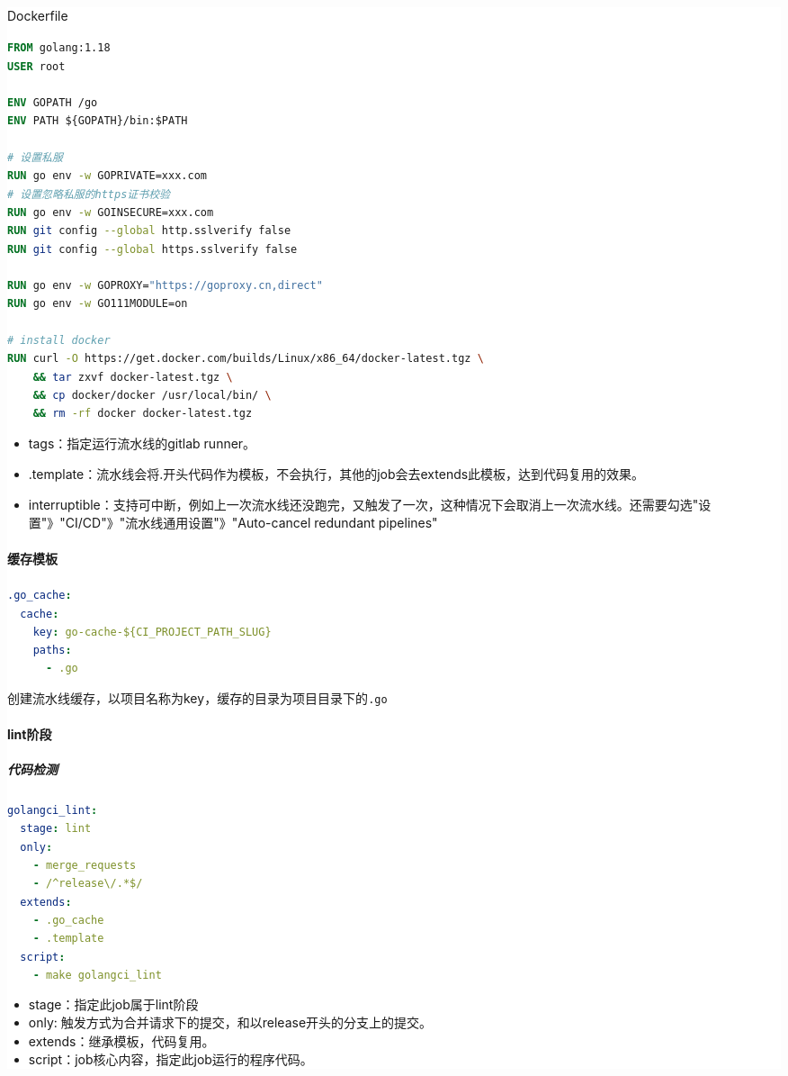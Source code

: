 Dockerfile
```Dockerfile
FROM golang:1.18
USER root

ENV GOPATH /go
ENV PATH ${GOPATH}/bin:$PATH

# 设置私服
RUN go env -w GOPRIVATE=xxx.com
# 设置忽略私服的https证书校验
RUN go env -w GOINSECURE=xxx.com
RUN git config --global http.sslverify false
RUN git config --global https.sslverify false

RUN go env -w GOPROXY="https://goproxy.cn,direct"
RUN go env -w GO111MODULE=on

# install docker
RUN curl -O https://get.docker.com/builds/Linux/x86_64/docker-latest.tgz \
    && tar zxvf docker-latest.tgz \
    && cp docker/docker /usr/local/bin/ \
    && rm -rf docker docker-latest.tgz
```

- tags：指定运行流水线的gitlab runner。

- .template：流水线会将.开头代码作为模板，不会执行，其他的job会去extends此模板，达到代码复用的效果。

- interruptible：支持可中断，例如上一次流水线还没跑完，又触发了一次，这种情况下会取消上一次流水线。还需要勾选"设置"》"CI/CD"》"流水线通用设置"》"Auto-cancel redundant pipelines"

#### 缓存模板
```yaml
.go_cache:
  cache:
    key: go-cache-${CI_PROJECT_PATH_SLUG}
    paths:
      - .go
```
创建流水线缓存，以项目名称为key，缓存的目录为项目目录下的`.go`

#### lint阶段
##### 代码检测
```yaml
golangci_lint:
  stage: lint
  only:
    - merge_requests
    - /^release\/.*$/
  extends:
    - .go_cache
    - .template
  script:
    - make golangci_lint
```
- stage：指定此job属于lint阶段
- only: 触发方式为合并请求下的提交，和以release开头的分支上的提交。
- extends：继承模板，代码复用。
- script：job核心内容，指定此job运行的程序代码。

